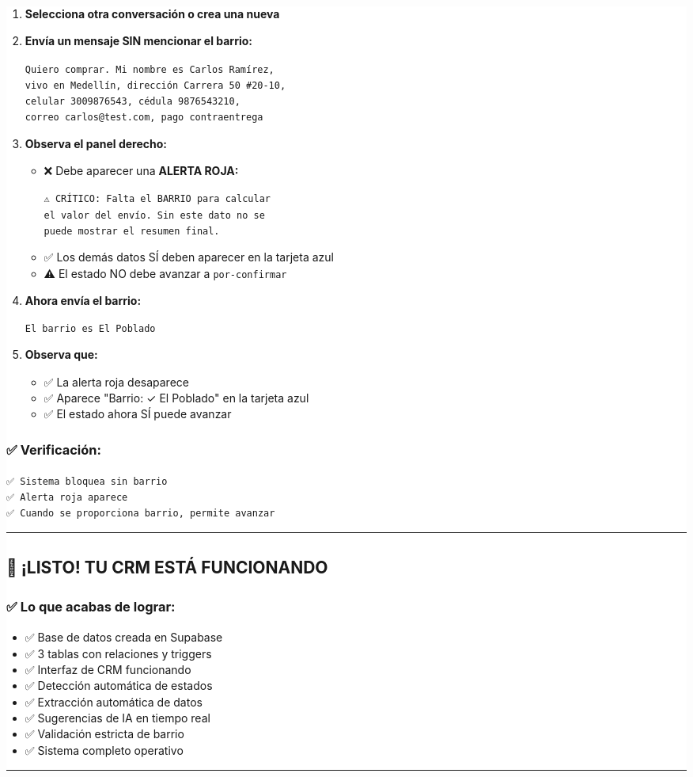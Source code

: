 1. **Selecciona otra conversación o crea una nueva**

2. **Envía un mensaje SIN mencionar el barrio:**
   ```
   Quiero comprar. Mi nombre es Carlos Ramírez, 
   vivo en Medellín, dirección Carrera 50 #20-10, 
   celular 3009876543, cédula 9876543210, 
   correo carlos@test.com, pago contraentrega
   ```

3. **Observa el panel derecho:**
   - ❌ Debe aparecer una **ALERTA ROJA:**
     ```
     ⚠️ CRÍTICO: Falta el BARRIO para calcular 
     el valor del envío. Sin este dato no se 
     puede mostrar el resumen final.
     ```
   - ✅ Los demás datos SÍ deben aparecer en la tarjeta azul
   - ⚠️ El estado NO debe avanzar a `por-confirmar`

4. **Ahora envía el barrio:**
   ```
   El barrio es El Poblado
   ```

5. **Observa que:**
   - ✅ La alerta roja desaparece
   - ✅ Aparece "Barrio: ✓ El Poblado" en la tarjeta azul
   - ✅ El estado ahora SÍ puede avanzar

### ✅ **Verificación:**
```
✅ Sistema bloquea sin barrio
✅ Alerta roja aparece
✅ Cuando se proporciona barrio, permite avanzar
```

---

## 🎉 ¡LISTO! TU CRM ESTÁ FUNCIONANDO

### ✅ **Lo que acabas de lograr:**

- ✅ Base de datos creada en Supabase
- ✅ 3 tablas con relaciones y triggers
- ✅ Interfaz de CRM funcionando
- ✅ Detección automática de estados
- ✅ Extracción automática de datos
- ✅ Sugerencias de IA en tiempo real
- ✅ Validación estricta de barrio
- ✅ Sistema completo operativo

---
